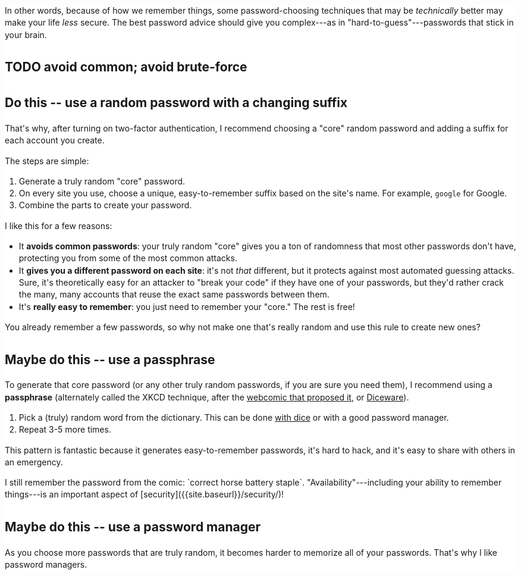In other words, because of how we remember things, some password-choosing techniques that may be *technically* better may make your life *less* secure. The best password advice should give you complex---as in "hard-to-guess"---passwords that stick in your brain.

## TODO avoid common; avoid brute-force

## Do this -- use a random password with a changing suffix

That's why, after turning on two-factor authentication, I recommend choosing a "core" random password and adding a suffix for each account you create.

The steps are simple:

1. Generate a truly random "core" password.
2. On every site you use, choose a unique, easy-to-remember suffix based on the site's name. For example, `google` for Google.
3. Combine the parts to create your password.

I like this for a few reasons:

* It **avoids common passwords**: your truly random "core" gives you a ton of randomness that most other passwords don't have, protecting you from some of the most common attacks.
* It **gives you a different password on each site**: it's not *that* different, but it protects against most automated guessing attacks. Sure, it's theoretically easy for an attacker to "break your code" if they have one of your passwords, but they'd rather crack the many, many accounts that reuse the exact same passwords between them.
* It's **really easy to remember**: you just need to remember your "core." The rest is free!

You already remember a few passwords, so why not make one that's really random and use this rule to create new ones?

## Maybe do this -- use a passphrase

To generate that core password (or any other truly random passwords, if you are sure you need them), I recommend using a **passphrase** (alternately called the XKCD technique, after the [webcomic that proposed it](https://xkcd.com/936/), or [Diceware](http://world.std.com/~reinhold/diceware.html)).

1. Pick a (truly) random word from the dictionary. This can be done [with dice](https://www.eff.org/dice) or with a good password manager.
2. Repeat 3-5 more times.

This pattern is fantastic because it generates easy-to-remember passwords, it's hard to hack, and it's easy to share with others in an emergency.

<aside class="sidenote">I still remember the password from the comic: `correct horse battery staple`. "Availability"---including your ability to remember things---is an important aspect of [security]({{site.baseurl}}/security/)!
</aside>

## Maybe do this -- use a password manager

As you choose more passwords that are truly random, it becomes harder to memorize all of your passwords. That's why I like password managers.
